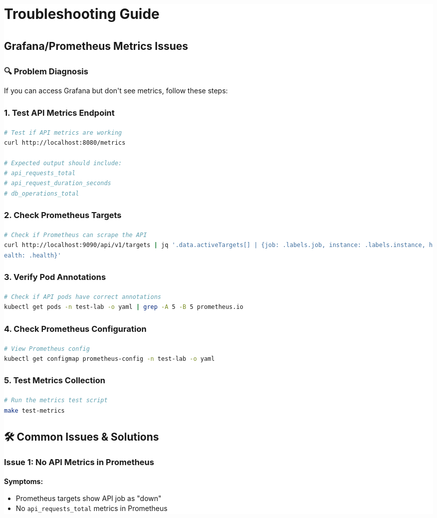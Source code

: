 # Troubleshooting Guide

## Grafana/Prometheus Metrics Issues

### 🔍 **Problem Diagnosis**

If you can access Grafana but don't see metrics, follow these steps:

### 1. **Test API Metrics Endpoint**
```bash
# Test if API metrics are working
curl http://localhost:8080/metrics

# Expected output should include:
# api_requests_total
# api_request_duration_seconds
# db_operations_total
```

### 2. **Check Prometheus Targets**
```bash
# Check if Prometheus can scrape the API
curl http://localhost:9090/api/v1/targets | jq '.data.activeTargets[] | {job: .labels.job, instance: .labels.instance, health: .health}'
```

### 3. **Verify Pod Annotations**
```bash
# Check if API pods have correct annotations
kubectl get pods -n test-lab -o yaml | grep -A 5 -B 5 prometheus.io
```

### 4. **Check Prometheus Configuration**
```bash
# View Prometheus config
kubectl get configmap prometheus-config -n test-lab -o yaml
```

### 5. **Test Metrics Collection**
```bash
# Run the metrics test script
make test-metrics
```

## 🛠️ **Common Issues & Solutions**

### **Issue 1: No API Metrics in Prometheus**

**Symptoms:**
- Prometheus targets show API job as "down"
- No `api_requests_total` metrics in Prometheus
